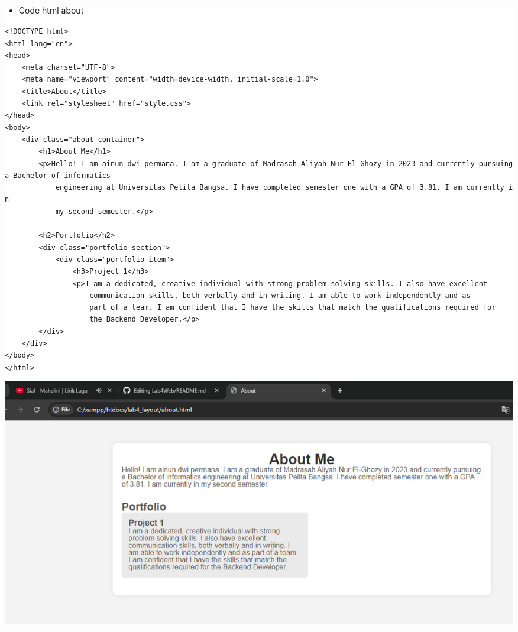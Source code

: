 - Code html about
```ssh
<!DOCTYPE html>
<html lang="en">
<head>
    <meta charset="UTF-8">
    <meta name="viewport" content="width=device-width, initial-scale=1.0">
    <title>About</title>
    <link rel="stylesheet" href="style.css">
</head>
<body>
    <div class="about-container">
        <h1>About Me</h1>
        <p>Hello! I am ainun dwi permana. I am a graduate of Madrasah Aliyah Nur El-Ghozy in 2023 and currently pursuing a Bachelor of informatics
            engineering at Universitas Pelita Bangsa. I have completed semester one with a GPA of 3.81. I am currently in
            my second semester.</p>
        
        <h2>Portfolio</h2>
        <div class="portfolio-section">
            <div class="portfolio-item">
                <h3>Project 1</h3>
                <p>I am a dedicated, creative individual with strong problem solving skills. I also have excellent 
                    communication skills, both verbally and in writing. I am able to work independently and as 
                    part of a team. I am confident that I have the skills that match the qualifications required for 
                    the Backend Developer.</p>
        </div>
    </div>
</body>
</html>
```
![alt text](https://github.com/Ainun27/web-dasar/blob/master/Lab4Web/tugas4/l.png?raw=true)
